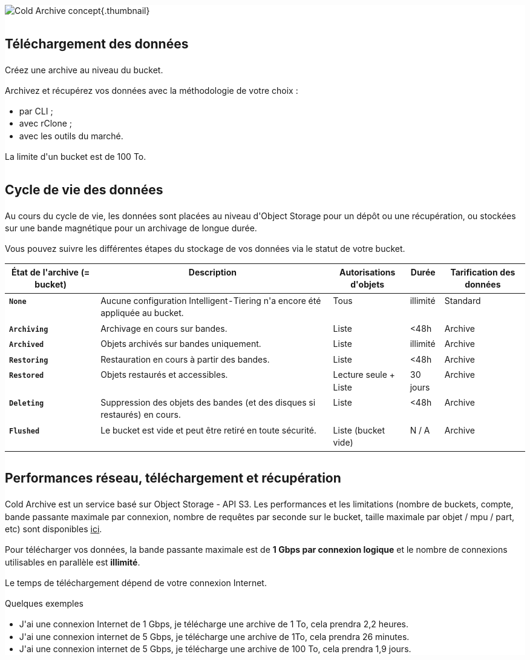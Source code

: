 ![Cold Archive concept](images/cold_archive_overview-20230117154349550.png){.thumbnail}

## Téléchargement des données

Créez une archive au niveau du bucket.

Archivez et récupérez vos données avec la méthodologie de votre choix :

- par CLI ;
- avec rClone ;
- avec les outils du marché.

La limite d'un bucket est de 100 To.

## Cycle de vie des données

Au cours du cycle de vie, les données sont placées au niveau d'Object Storage pour un dépôt ou une récupération, ou stockées sur une bande magnétique pour un archivage de longue durée.

Vous pouvez suivre les différentes étapes du stockage de vos données via le statut de votre bucket.

| État de l'archive (= bucket) | Description | Autorisations d'objets | Durée | Tarification des données |
| --- | --- | --- | --- | --- |
| **`None`** | Aucune configuration Intelligent-Tiering n'a encore été appliquée au bucket. | Tous | illimité | Standard |
| **`Archiving`** | Archivage en cours sur bandes. | Liste | <48h | Archive |
| **`Archived`** | Objets archivés sur bandes uniquement. | Liste | illimité | Archive |
| **`Restoring`** | Restauration en cours à partir des bandes. | Liste | <48h | Archive |
| **`Restored`** | Objets restaurés et accessibles. | Lecture seule + Liste | 30 jours | Archive |
| **`Deleting`** | Suppression des objets des bandes (et des disques si restaurés) en cours. | Liste | <48h | Archive |
| **`Flushed`** | Le bucket est vide et peut être retiré en toute sécurité. | Liste (bucket vide) | N / A | Archive |

## Performances réseau, téléchargement et récupération

Cold Archive est un service basé sur Object Storage - API S3. Les performances et les limitations (nombre de buckets, compte, bande passante maximale par connexion, nombre de requêtes par seconde sur le bucket, taille maximale par objet / mpu / part, etc) sont disponibles [ici](https://docs.ovh.com/ca/fr/object-storage/s3/limitations/).

Pour télécharger vos données, la bande passante maximale est de **1 Gbps par connexion logique** et le nombre de connexions utilisables en parallèle est **illimité**.

Le temps de téléchargement dépend de votre connexion Internet.

Quelques exemples

- J'ai une connexion Internet de 1 Gbps, je télécharge une archive de 1 To, cela prendra 2,2 heures.
- J'ai une connexion internet de 5 Gbps, je télécharge une archive de 1To, cela prendra 26 minutes.
- J'ai une connexion internet de 5 Gbps, je télécharge une archive de 100 To, cela prendra 1,9 jours.
